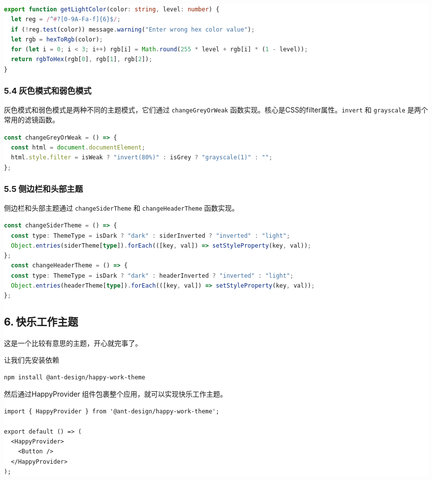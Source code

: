 ```ts
export function getLightColor(color: string, level: number) {
  let reg = /^#?[0-9A-Fa-f]{6}$/;
  if (!reg.test(color)) message.warning("Enter wrong hex color value");
  let rgb = hexToRgb(color);
  for (let i = 0; i < 3; i++) rgb[i] = Math.round(255 * level + rgb[i] * (1 - level));
  return rgbToHex(rgb[0], rgb[1], rgb[2]);
}
```

### 5.4 灰色模式和弱色模式

灰色模式和弱色模式是两种不同的主题模式，它们通过 `changeGreyOrWeak` 函数实现。核心是CSS的filter属性。`invert` 和 `grayscale` 是两个常用的滤镜函数。

```ts
const changeGreyOrWeak = () => {
  const html = document.documentElement;
  html.style.filter = isWeak ? "invert(80%)" : isGrey ? "grayscale(1)" : "";
};
```

### 5.5 侧边栏和头部主题

侧边栏和头部主题通过 `changeSiderTheme` 和 `changeHeaderTheme` 函数实现。

```ts
const changeSiderTheme = () => {
  const type: ThemeType = isDark ? "dark" : siderInverted ? "inverted" : "light";
  Object.entries(siderTheme[type]).forEach(([key, val]) => setStyleProperty(key, val));
};
  const changeHeaderTheme = () => {
  const type: ThemeType = isDark ? "dark" : headerInverted ? "inverted" : "light";
  Object.entries(headerTheme[type]).forEach(([key, val]) => setStyleProperty(key, val));
};
```

## 6. 快乐工作主题

这是一个比较有意思的主题，开心就完事了。

让我们先安装依赖

```bash
npm install @ant-design/happy-work-theme
```

然后通过HappyProvider 组件包裹整个应用，就可以实现快乐工作主题。

```tsx
import { HappyProvider } from '@ant-design/happy-work-theme';

export default () => (
  <HappyProvider>
    <Button />
  </HappyProvider>
);
```
